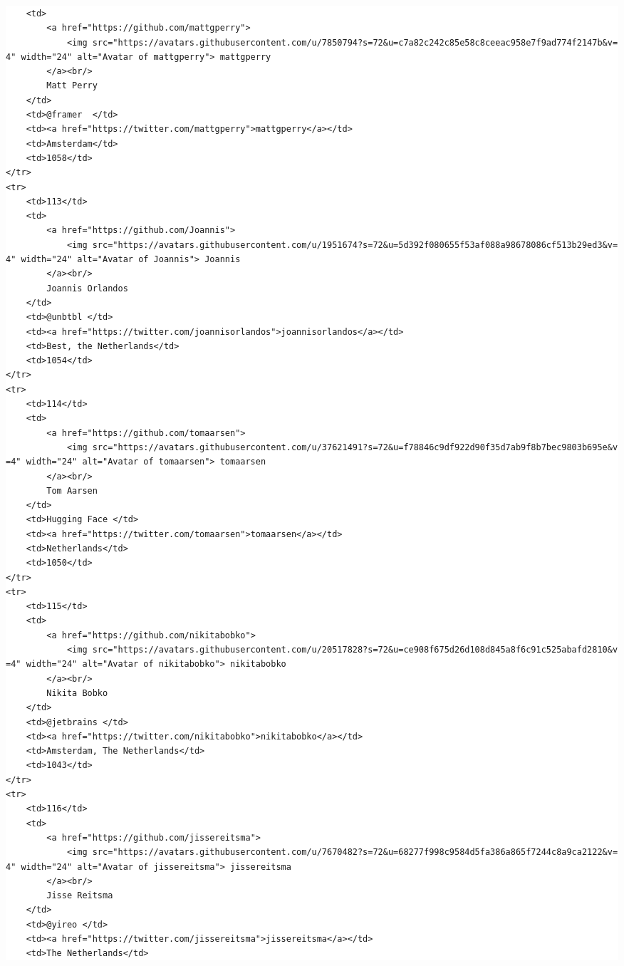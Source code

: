 		<td>
			<a href="https://github.com/mattgperry">
				<img src="https://avatars.githubusercontent.com/u/7850794?s=72&u=c7a82c242c85e58c8ceeac958e7f9ad774f2147b&v=4" width="24" alt="Avatar of mattgperry"> mattgperry
			</a><br/>
			Matt Perry
		</td>
		<td>@framer  </td>
		<td><a href="https://twitter.com/mattgperry">mattgperry</a></td>
		<td>Amsterdam</td>
		<td>1058</td>
	</tr>
	<tr>
		<td>113</td>
		<td>
			<a href="https://github.com/Joannis">
				<img src="https://avatars.githubusercontent.com/u/1951674?s=72&u=5d392f080655f53af088a98678086cf513b29ed3&v=4" width="24" alt="Avatar of Joannis"> Joannis
			</a><br/>
			Joannis Orlandos
		</td>
		<td>@unbtbl </td>
		<td><a href="https://twitter.com/joannisorlandos">joannisorlandos</a></td>
		<td>Best, the Netherlands</td>
		<td>1054</td>
	</tr>
	<tr>
		<td>114</td>
		<td>
			<a href="https://github.com/tomaarsen">
				<img src="https://avatars.githubusercontent.com/u/37621491?s=72&u=f78846c9df922d90f35d7ab9f8b7bec9803b695e&v=4" width="24" alt="Avatar of tomaarsen"> tomaarsen
			</a><br/>
			Tom Aarsen
		</td>
		<td>Hugging Face </td>
		<td><a href="https://twitter.com/tomaarsen">tomaarsen</a></td>
		<td>Netherlands</td>
		<td>1050</td>
	</tr>
	<tr>
		<td>115</td>
		<td>
			<a href="https://github.com/nikitabobko">
				<img src="https://avatars.githubusercontent.com/u/20517828?s=72&u=ce908f675d26d108d845a8f6c91c525abafd2810&v=4" width="24" alt="Avatar of nikitabobko"> nikitabobko
			</a><br/>
			Nikita Bobko
		</td>
		<td>@jetbrains </td>
		<td><a href="https://twitter.com/nikitabobko">nikitabobko</a></td>
		<td>Amsterdam, The Netherlands</td>
		<td>1043</td>
	</tr>
	<tr>
		<td>116</td>
		<td>
			<a href="https://github.com/jissereitsma">
				<img src="https://avatars.githubusercontent.com/u/7670482?s=72&u=68277f998c9584d5fa386a865f7244c8a9ca2122&v=4" width="24" alt="Avatar of jissereitsma"> jissereitsma
			</a><br/>
			Jisse Reitsma
		</td>
		<td>@yireo </td>
		<td><a href="https://twitter.com/jissereitsma">jissereitsma</a></td>
		<td>The Netherlands</td>